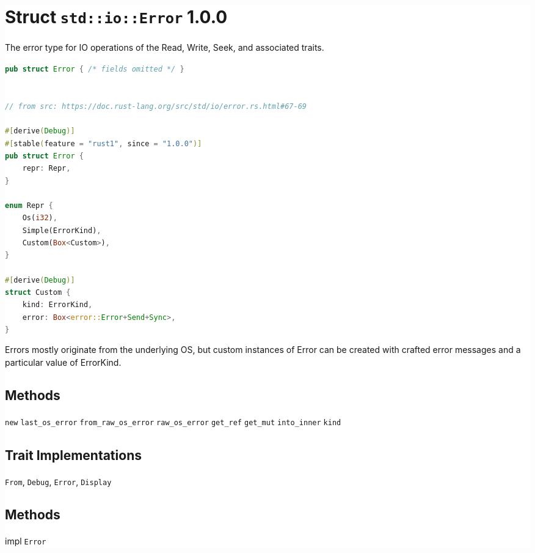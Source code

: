 # Struct `std::io::Error` 1.0.0

The error type for IO operations of the Read, Write, Seek, and associated traits.

```rust
pub struct Error { /* fields omitted */ }


// from src: https://doc.rust-lang.org/src/std/io/error.rs.html#67-69

#[derive(Debug)]
#[stable(feature = "rust1", since = "1.0.0")]
pub struct Error {
    repr: Repr,
}

enum Repr {
    Os(i32),
    Simple(ErrorKind),
    Custom(Box<Custom>),
}

#[derive(Debug)]
struct Custom {
    kind: ErrorKind,
    error: Box<error::Error+Send+Sync>,
}
```

Errors mostly originate from the underlying OS, but custom instances of Error 
can be created with crafted error messages and a particular value of ErrorKind.


## Methods
`new`
`last_os_error`
`from_raw_os_error`
`raw_os_error`
`get_ref`
`get_mut`
`into_inner`
`kind`

## Trait Implementations
`From`, `Debug`, `Error`, `Display`




## Methods

impl `Error`
